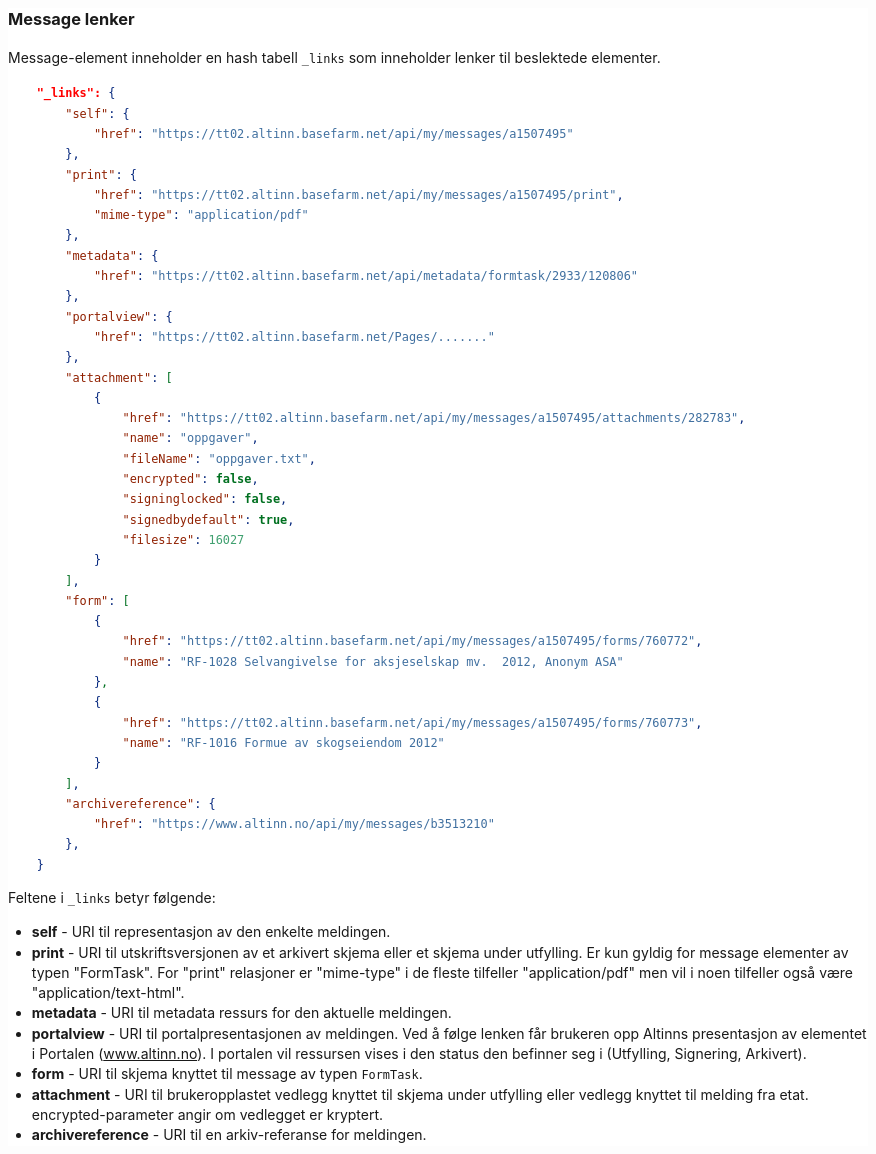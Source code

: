 

### Message lenker

Message-element inneholder en hash tabell `_links` som inneholder lenker til beslektede elementer.

```JSON
    "_links": {
        "self": {
            "href": "https://tt02.altinn.basefarm.net/api/my/messages/a1507495"
        },
        "print": {
            "href": "https://tt02.altinn.basefarm.net/api/my/messages/a1507495/print",
            "mime-type": "application/pdf"
        },
        "metadata": {
            "href": "https://tt02.altinn.basefarm.net/api/metadata/formtask/2933/120806"
        },
        "portalview": {
            "href": "https://tt02.altinn.basefarm.net/Pages/......."
        },
        "attachment": [
            {
                "href": "https://tt02.altinn.basefarm.net/api/my/messages/a1507495/attachments/282783",
                "name": "oppgaver",
                "fileName": "oppgaver.txt",
                "encrypted": false,
                "signinglocked": false,
                "signedbydefault": true,
                "filesize": 16027
            }
        ],
        "form": [
            {
                "href": "https://tt02.altinn.basefarm.net/api/my/messages/a1507495/forms/760772",
                "name": "RF-1028 Selvangivelse for aksjeselskap mv.  2012, Anonym ASA"
            },
            {
                "href": "https://tt02.altinn.basefarm.net/api/my/messages/a1507495/forms/760773",
                "name": "RF-1016 Formue av skogseiendom 2012"
            }
        ],
        "archivereference": {
            "href": "https://www.altinn.no/api/my/messages/b3513210"
        },
    }   
```

Feltene i `_links` betyr følgende:

 - **self**  - URI til representasjon av den enkelte meldingen. 
 - **print** - URI til utskriftsversjonen av et arkivert skjema eller et skjema under utfylling.
   Er kun gyldig for message elementer av typen "FormTask". For "print" relasjoner er "mime-type" i de fleste tilfeller "application/pdf" men vil i noen tilfeller også være "application/text-html".
 - **metadata** - URI til metadata ressurs for den aktuelle meldingen. 
 - **portalview** - URI til portalpresentasjonen av meldingen. Ved å følge lenken får brukeren opp Altinns presentasjon av elementet i Portalen (www.altinn.no). I portalen vil ressursen vises i den status den befinner seg i (Utfylling, Signering, Arkivert).
 - **form** - URI til skjema knyttet til message av typen `FormTask`. 
 - **attachment** - URI til brukeropplastet vedlegg knyttet til skjema under utfylling eller vedlegg knyttet til melding fra etat. encrypted-parameter angir om vedlegget er kryptert.
 - **archivereference** - URI til en arkiv-referanse for meldingen.
